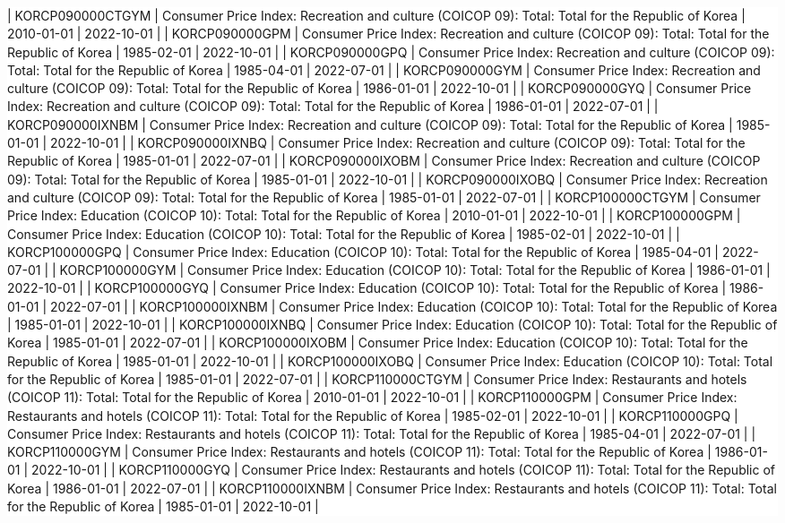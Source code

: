 | KORCP090000CTGYM    | Consumer Price Index: Recreation and culture (COICOP 09): Total: Total for the Republic of Korea                                                                                      | 2010-01-01          | 2022-10-01        |
| KORCP090000GPM      | Consumer Price Index: Recreation and culture (COICOP 09): Total: Total for the Republic of Korea                                                                                      | 1985-02-01          | 2022-10-01        |
| KORCP090000GPQ      | Consumer Price Index: Recreation and culture (COICOP 09): Total: Total for the Republic of Korea                                                                                      | 1985-04-01          | 2022-07-01        |
| KORCP090000GYM      | Consumer Price Index: Recreation and culture (COICOP 09): Total: Total for the Republic of Korea                                                                                      | 1986-01-01          | 2022-10-01        |
| KORCP090000GYQ      | Consumer Price Index: Recreation and culture (COICOP 09): Total: Total for the Republic of Korea                                                                                      | 1986-01-01          | 2022-07-01        |
| KORCP090000IXNBM    | Consumer Price Index: Recreation and culture (COICOP 09): Total: Total for the Republic of Korea                                                                                      | 1985-01-01          | 2022-10-01        |
| KORCP090000IXNBQ    | Consumer Price Index: Recreation and culture (COICOP 09): Total: Total for the Republic of Korea                                                                                      | 1985-01-01          | 2022-07-01        |
| KORCP090000IXOBM    | Consumer Price Index: Recreation and culture (COICOP 09): Total: Total for the Republic of Korea                                                                                      | 1985-01-01          | 2022-10-01        |
| KORCP090000IXOBQ    | Consumer Price Index: Recreation and culture (COICOP 09): Total: Total for the Republic of Korea                                                                                      | 1985-01-01          | 2022-07-01        |
| KORCP100000CTGYM    | Consumer Price Index: Education (COICOP 10): Total: Total for the Republic of Korea                                                                                                   | 2010-01-01          | 2022-10-01        |
| KORCP100000GPM      | Consumer Price Index: Education (COICOP 10): Total: Total for the Republic of Korea                                                                                                   | 1985-02-01          | 2022-10-01        |
| KORCP100000GPQ      | Consumer Price Index: Education (COICOP 10): Total: Total for the Republic of Korea                                                                                                   | 1985-04-01          | 2022-07-01        |
| KORCP100000GYM      | Consumer Price Index: Education (COICOP 10): Total: Total for the Republic of Korea                                                                                                   | 1986-01-01          | 2022-10-01        |
| KORCP100000GYQ      | Consumer Price Index: Education (COICOP 10): Total: Total for the Republic of Korea                                                                                                   | 1986-01-01          | 2022-07-01        |
| KORCP100000IXNBM    | Consumer Price Index: Education (COICOP 10): Total: Total for the Republic of Korea                                                                                                   | 1985-01-01          | 2022-10-01        |
| KORCP100000IXNBQ    | Consumer Price Index: Education (COICOP 10): Total: Total for the Republic of Korea                                                                                                   | 1985-01-01          | 2022-07-01        |
| KORCP100000IXOBM    | Consumer Price Index: Education (COICOP 10): Total: Total for the Republic of Korea                                                                                                   | 1985-01-01          | 2022-10-01        |
| KORCP100000IXOBQ    | Consumer Price Index: Education (COICOP 10): Total: Total for the Republic of Korea                                                                                                   | 1985-01-01          | 2022-07-01        |
| KORCP110000CTGYM    | Consumer Price Index: Restaurants and hotels (COICOP 11): Total: Total for the Republic of Korea                                                                                      | 2010-01-01          | 2022-10-01        |
| KORCP110000GPM      | Consumer Price Index: Restaurants and hotels (COICOP 11): Total: Total for the Republic of Korea                                                                                      | 1985-02-01          | 2022-10-01        |
| KORCP110000GPQ      | Consumer Price Index: Restaurants and hotels (COICOP 11): Total: Total for the Republic of Korea                                                                                      | 1985-04-01          | 2022-07-01        |
| KORCP110000GYM      | Consumer Price Index: Restaurants and hotels (COICOP 11): Total: Total for the Republic of Korea                                                                                      | 1986-01-01          | 2022-10-01        |
| KORCP110000GYQ      | Consumer Price Index: Restaurants and hotels (COICOP 11): Total: Total for the Republic of Korea                                                                                      | 1986-01-01          | 2022-07-01        |
| KORCP110000IXNBM    | Consumer Price Index: Restaurants and hotels (COICOP 11): Total: Total for the Republic of Korea                                                                                      | 1985-01-01          | 2022-10-01        |